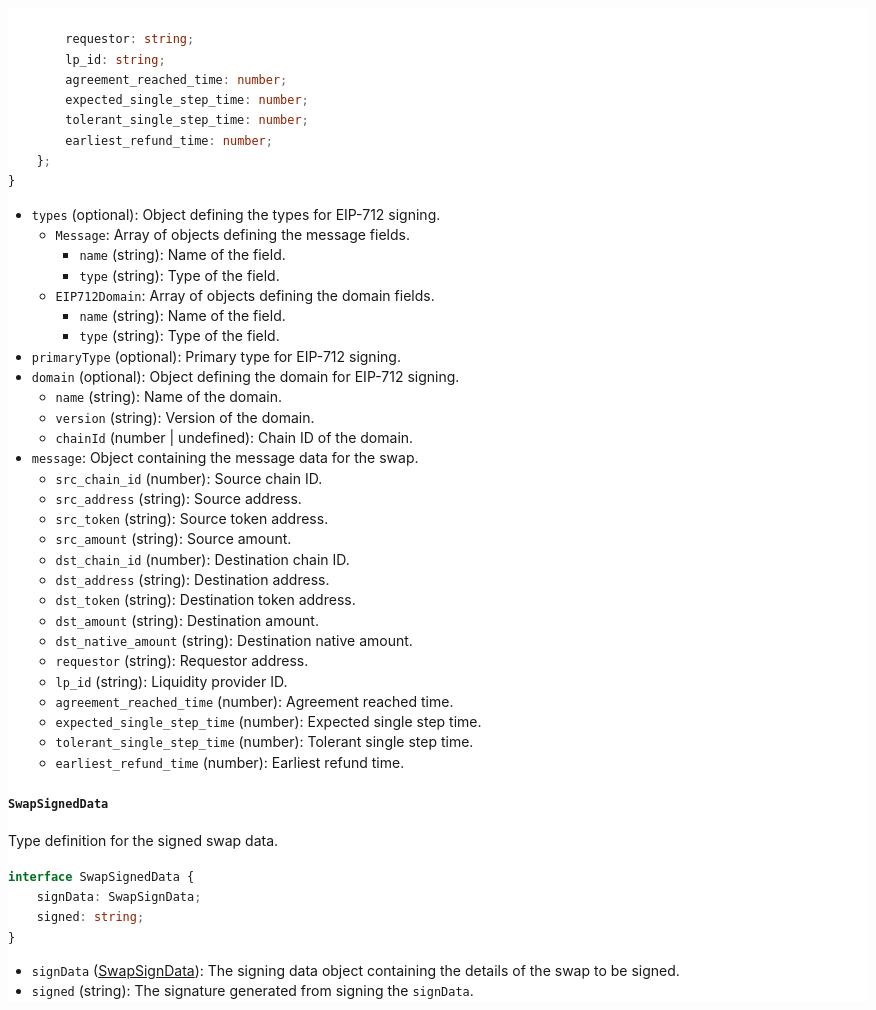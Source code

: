 ```typescript

        requestor: string;
        lp_id: string;
        agreement_reached_time: number;
        expected_single_step_time: number;
        tolerant_single_step_time: number;
        earliest_refund_time: number;
    };
}
```

-   `types` (optional): Object defining the types for EIP-712 signing.
    -   `Message`: Array of objects defining the message fields.
        -   `name` (string): Name of the field.
        -   `type` (string): Type of the field.
    -   `EIP712Domain`: Array of objects defining the domain fields.
        -   `name` (string): Name of the field.
        -   `type` (string): Type of the field.
-   `primaryType` (optional): Primary type for EIP-712 signing.
-   `domain` (optional): Object defining the domain for EIP-712 signing.
    -   `name` (string): Name of the domain.
    -   `version` (string): Version of the domain.
    -   `chainId` (number | undefined): Chain ID of the domain.
-   `message`: Object containing the message data for the swap.
    -   `src_chain_id` (number): Source chain ID.
    -   `src_address` (string): Source address.
    -   `src_token` (string): Source token address.
    -   `src_amount` (string): Source amount.
    -   `dst_chain_id` (number): Destination chain ID.
    -   `dst_address` (string): Destination address.
    -   `dst_token` (string): Destination token address.
    -   `dst_amount` (string): Destination amount.
    -   `dst_native_amount` (string): Destination native amount.
    -   `requestor` (string): Requestor address.
    -   `lp_id` (string): Liquidity provider ID.
    -   `agreement_reached_time` (number): Agreement reached time.
    -   `expected_single_step_time` (number): Expected single step time.
    -   `tolerant_single_step_time` (number): Tolerant single step time.
    -   `earliest_refund_time` (number): Earliest refund time.

#### `SwapSignedData`

Type definition for the signed swap data.

```typescript
interface SwapSignedData {
    signData: SwapSignData;
    signed: string;
}
```

-   `signData` ([SwapSignData](#swapsigndata)): The signing data object containing the details of the swap to be signed.
-   `signed` (string): The signature generated from signing the `signData`.

